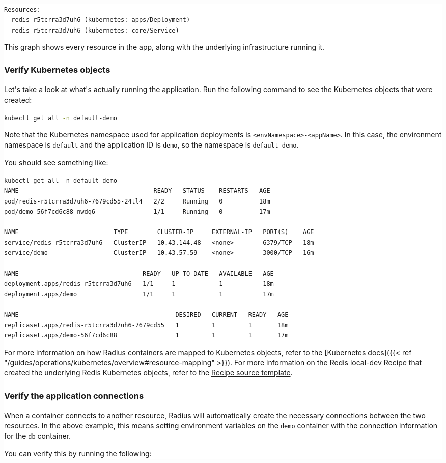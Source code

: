 ```
Resources:
  redis-r5tcrra3d7uh6 (kubernetes: apps/Deployment)
  redis-r5tcrra3d7uh6 (kubernetes: core/Service)
```

This graph shows every resource in the app, along with the underlying infrastructure running it.

### Verify Kubernetes objects

Let's take a look at what's actually running the application. Run the following command to see the Kubernetes objects that were created:

```bash
kubectl get all -n default-demo
```

Note that the Kubernetes namespace used for application deployments is `<envNamespace>-<appName>`. In this case, the environment namespace is `default` and the application ID is `demo`, so the namespace is `default-demo`.

You should see something like:

```
kubectl get all -n default-demo
NAME                                     READY   STATUS    RESTARTS   AGE
pod/redis-r5tcrra3d7uh6-7679cd55-24tl4   2/2     Running   0          18m
pod/demo-56f7cd6c88-nwdq6                1/1     Running   0          17m

NAME                          TYPE        CLUSTER-IP     EXTERNAL-IP   PORT(S)    AGE
service/redis-r5tcrra3d7uh6   ClusterIP   10.43.144.48   <none>        6379/TCP   18m
service/demo                  ClusterIP   10.43.57.59    <none>        3000/TCP   16m

NAME                                  READY   UP-TO-DATE   AVAILABLE   AGE
deployment.apps/redis-r5tcrra3d7uh6   1/1     1            1           18m
deployment.apps/demo                  1/1     1            1           17m

NAME                                           DESIRED   CURRENT   READY   AGE
replicaset.apps/redis-r5tcrra3d7uh6-7679cd55   1         1         1       18m
replicaset.apps/demo-56f7cd6c88                1         1         1       17m
```

For more information on how Radius containers are mapped to Kubernetes objects, refer to the [Kubernetes docs]({{< ref "/guides/operations/kubernetes/overview#resource-mapping" >}}). For more information on the Redis local-dev Recipe that created the underlying Redis Kubernetes objects, refer to the [Recipe source template](https://github.com/radius-project/recipes/blob/main/local-dev/rediscaches.bicep).

### Verify the application connections

When a container connects to another resource, Radius will automatically create the necessary connections between the two resources. In the above example, this means setting environment variables on the `demo` container with the connection information for the `db` container.

You can verify this by running the following:
